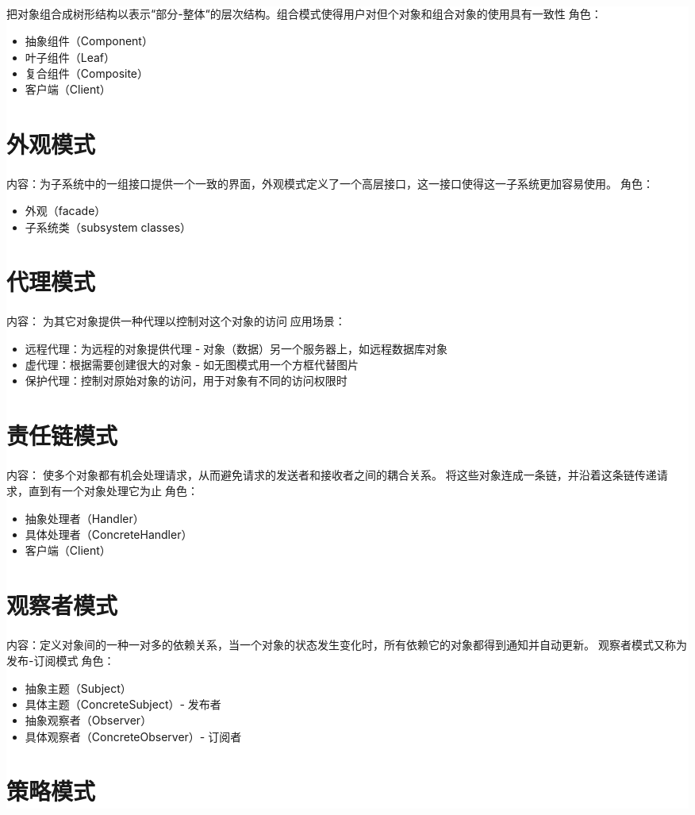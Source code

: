 把对象组合成树形结构以表示“部分-整体“的层次结构。组合模式使得用户对但个对象和组合对象的使用具有一致性
角色：

+ 抽象组件（Component）
+ 叶子组件（Leaf）
+ 复合组件（Composite）
+ 客户端（Client）

# 外观模式

内容：为子系统中的一组接口提供一个一致的界面，外观模式定义了一个高层接口，这一接口使得这一子系统更加容易使用。
角色：

+ 外观（facade）
+ 子系统类（subsystem classes）

# 代理模式

内容：
为其它对象提供一种代理以控制对这个对象的访问
应用场景：

+ 远程代理：为远程的对象提供代理 - 对象（数据）另一个服务器上，如远程数据库对象
+ 虚代理：根据需要创建很大的对象 - 如无图模式用一个方框代替图片
+ 保护代理：控制对原始对象的访问，用于对象有不同的访问权限时

# 责任链模式

内容：
使多个对象都有机会处理请求，从而避免请求的发送者和接收者之间的耦合关系。
将这些对象连成一条链，并沿着这条链传递请求，直到有一个对象处理它为止
角色：

+ 抽象处理者（Handler）
+ 具体处理者（ConcreteHandler）
+ 客户端（Client）

# 观察者模式

内容：定义对象间的一种一对多的依赖关系，当一个对象的状态发生变化时，所有依赖它的对象都得到通知并自动更新。
观察者模式又称为发布-订阅模式
角色：

+ 抽象主题（Subject）
+ 具体主题（ConcreteSubject）- 发布者
+ 抽象观察者（Observer）
+ 具体观察者（ConcreteObserver）- 订阅者

# 策略模式
